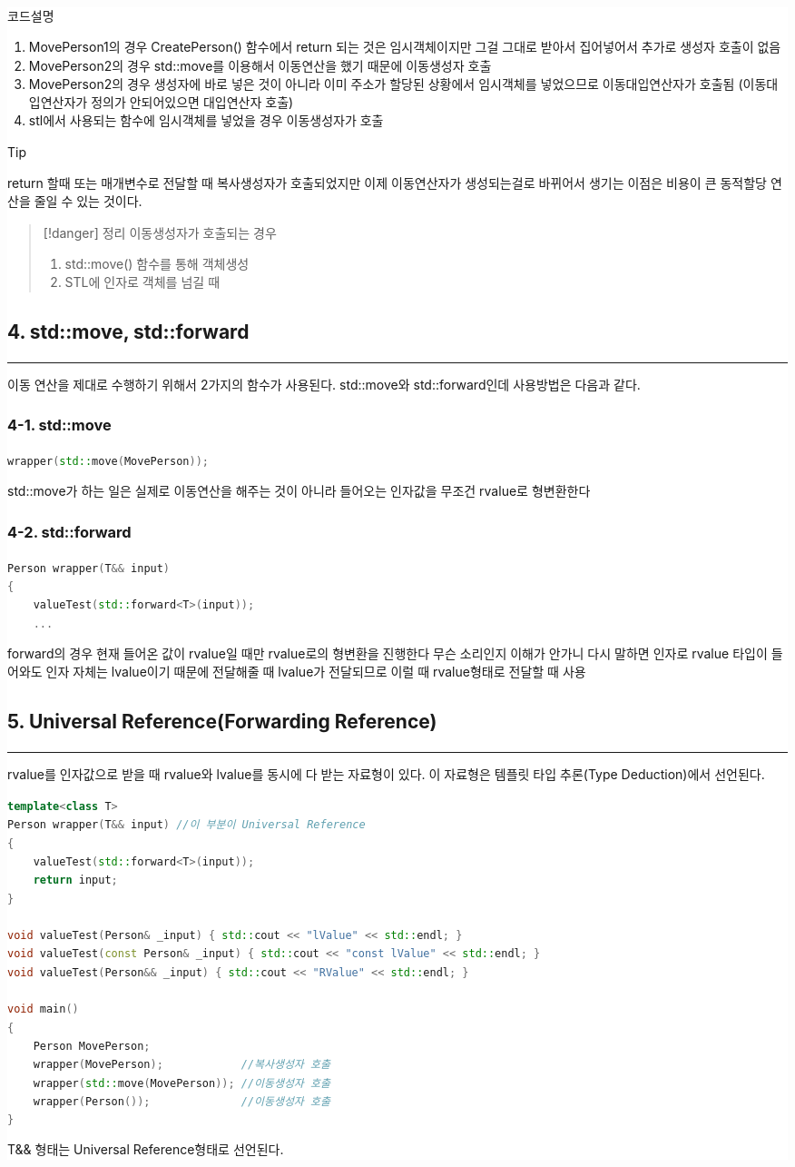 코드설명
1) MovePerson1의 경우 CreatePerson() 함수에서 return 되는 것은 임시객체이지만 그걸 그대로 받아서 집어넣어서 추가로 생성자 호출이 없음
2) MovePerson2의 경우 std::move를 이용해서 이동연산을 했기 때문에 이동생성자 호출
3) MovePerson2의 경우 생성자에 바로 넣은 것이 아니라 이미 주소가 할당된 상황에서 임시객체를 넣었으므로 이동대입연산자가 호출됨
	(이동대입연산자가 정의가 안되어있으면 대입연산자 호출)
4) stl에서 사용되는 함수에 임시객체를 넣었을 경우 이동생성자가 호출

> [!tip] 
return 할때 또는 매개변수로 전달할 때 복사생성자가 호출되었지만 이제 이동연산자가 생성되는걸로 바뀌어서 생기는 이점은 비용이 큰 동적할당 연산을 줄일 수 있는 것이다.
   
> [!danger] 정리
> 이동생성자가 호출되는 경우
> 1. std::move() 함수를 통해 객체생성
> 2. STL에 인자로 객체를 넘길 때
   
   
## 4. std::move, std::forward
---
이동 연산을 제대로 수행하기 위해서 2가지의 함수가 사용된다.
std::move와 std::forward인데 사용방법은 다음과 같다.
   
### 4-1. std::move
```cpp
wrapper(std::move(MovePerson));
```
std::move가 하는 일은 실제로 이동연산을 해주는 것이 아니라 들어오는 인자값을 무조건 rvalue로 형변환한다
   
### 4-2. std::forward
```cpp
Person wrapper(T&& input)
{
	valueTest(std::forward<T>(input));
	...
```
forward의 경우 현재 들어온 값이 rvalue일 때만 rvalue로의 형변환을 진행한다
무슨 소리인지 이해가 안가니 다시 말하면 인자로 rvalue 타입이 들어와도 인자 자체는 lvalue이기 때문에 전달해줄 때 lvalue가 전달되므로
이럴 때  rvalue형태로 전달할 때 사용
   
   
## 5. Universal Reference(Forwarding Reference)
---
rvalue를 인자값으로 받을 때 rvalue와 lvalue를 동시에 다 받는 자료형이 있다.
이 자료형은 템플릿 타입 추론(Type Deduction)에서 선언된다.
```cpp
template<class T>
Person wrapper(T&& input) //이 부분이 Universal Reference
{
	valueTest(std::forward<T>(input));
	return input;
}

void valueTest(Person& _input) { std::cout << "lValue" << std::endl; }
void valueTest(const Person& _input) { std::cout << "const lValue" << std::endl; }
void valueTest(Person&& _input) { std::cout << "RValue" << std::endl; }

void main()
{
	Person MovePerson;
	wrapper(MovePerson);			//복사생성자 호출
	wrapper(std::move(MovePerson));	//이동생성자 호출
	wrapper(Person());				//이동생성자 호출
}
```
T&& 형태는 Universal Reference형태로 선언된다.